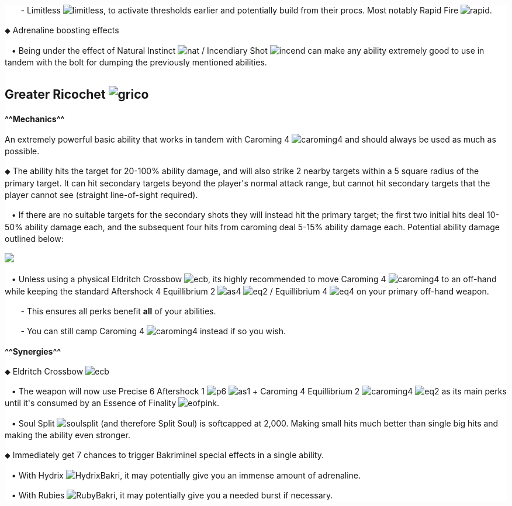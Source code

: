  ‎ ‎ ‎ ‎ ‎ ‎ ‎ ‎- Limitless <img title="limitless" class="d-emoji" alt="limitless" src="https://cdn.discordapp.com/emojis/641339233638023179.png?v=1">, to activate thresholds earlier and potentially build from their procs. Most notably Rapid Fire <img title="rapid" class="d-emoji" alt="rapid" src="https://cdn.discordapp.com/emojis/535541270521708566.png?v=1">.



⬥ Adrenaline boosting effects

 ‎ ‎ ‎ ‎• Being under the effect of Natural Instinct <img title="nat" class="d-emoji" alt="nat" src="https://cdn.discordapp.com/emojis/535541258131865633.png?v=1"> / Incendiary Shot <img title="incend" class="d-emoji" alt="incend" src="https://cdn.discordapp.com/emojis/535541258429661215.png?v=1"> can make any ability extremely good to use in tandem with the bolt for dumping the previously mentioned abilities.


## Greater Ricochet <img title="grico" class="d-emoji" alt="grico" src="https://cdn.discordapp.com/emojis/787904334812807238.png?v=1">


**^^Mechanics^^**

An extremely powerful basic ability that works in tandem with Caroming 4 <img title="caroming4" class="d-emoji" alt="caroming4" src="https://cdn.discordapp.com/emojis/791281588792590336.png?v=1"> and should always be used as much as possible.



⬥ The ability hits the target for 20-100% ability damage, and will also strike 2 nearby targets within a 5 square radius of the primary target. It can hit secondary targets beyond the player's normal attack range, but cannot hit secondary targets that the player cannot see (straight line-of-sight required).

 ‎ ‎ ‎ ‎• If there are no suitable targets for the secondary shots they will instead hit the primary target; the first two initial hits deal 10-50% ability damage each, and the subsequent four hits from caroming deal 5-15% ability damage each. Potential ability damage outlined below:





<img class="media" src="https://i.imgur.com/lRc3bXS.png">



 ‎‎ ‎ ‎ ‎• Unless using a physical Eldritch Crossbow <img title="ecb" class="d-emoji" alt="ecb" src="https://cdn.discordapp.com/emojis/615618531937222657.png?v=1">, its highly recommended to move Caroming 4 <img title="caroming4" class="d-emoji" alt="caroming4" src="https://cdn.discordapp.com/emojis/791281588792590336.png?v=1"> to an off-hand while keeping the standard Aftershock 4 Equillibrium 2 <img title="as4" class="d-emoji" alt="as4" src="https://cdn.discordapp.com/emojis/712074245202772009.png?v=1"> <img title="eq2" class="d-emoji" alt="eq2" src="https://cdn.discordapp.com/emojis/689502258424971564.png?v=1"> / Equillibrium 4 <img title="eq4" class="d-emoji" alt="eq4" src="https://cdn.discordapp.com/emojis/712073088589627505.png?v=1"> on your primary off-hand weapon.

 ‎ ‎ ‎ ‎ ‎ ‎ ‎ ‎- This ensures all perks benefit **all** of your abilities.

 ‎ ‎ ‎ ‎ ‎ ‎ ‎ ‎- You can still camp Caroming 4 <img title="caroming4" class="d-emoji" alt="caroming4" src="https://cdn.discordapp.com/emojis/791281588792590336.png?v=1"> instead if so you wish.


**^^Synergies^^**

⬥ Eldritch Crossbow <img title="ecb" class="d-emoji" alt="ecb" src="https://cdn.discordapp.com/emojis/615618531937222657.png?v=1">

 ‎ ‎ ‎ ‎• The weapon will now use Precise 6 Aftershock 1 <img title="p6" class="d-emoji" alt="p6" src="https://cdn.discordapp.com/emojis/712073088769982475.png?v=1"> <img title="as1" class="d-emoji" alt="as1" src="https://cdn.discordapp.com/emojis/689502339891331093.png?v=1"> + Caroming 4 Equillibrium 2 <img title="caroming4" class="d-emoji" alt="caroming4" src="https://cdn.discordapp.com/emojis/791281588792590336.png?v=1"> <img title="eq2" class="d-emoji" alt="eq2" src="https://cdn.discordapp.com/emojis/689502258424971564.png?v=1"> as its main perks until it's consumed by an Essence of Finality <img title="eofpink" class="d-emoji" alt="eofpink" src="https://cdn.discordapp.com/emojis/780401412865523722.png?v=1">.

 ‎ ‎ ‎ ‎• Soul Split <img title="soulsplit" class="d-emoji" alt="soulsplit" src="https://cdn.discordapp.com/emojis/615613924506599497.png?v=1"> (and therefore Split Soul) is softcapped at 2,000. Making small hits much better than single big hits and making the ability even stronger.



⬥ Immediately get 7 chances to trigger Bakriminel special effects in a single ability.

 ‎ ‎ ‎ ‎• With Hydrix <img title="HydrixBakri" class="d-emoji" alt="HydrixBakri" src="https://cdn.discordapp.com/emojis/550834403136503822.png?v=1">, it may potentially give you an immense amount of adrenaline.

 ‎ ‎ ‎ ‎• With Rubies <img title="RubyBakri" class="d-emoji" alt="RubyBakri" src="https://cdn.discordapp.com/emojis/565726489413287956.png?v=1">, it may potentially give you a needed burst if necessary.
